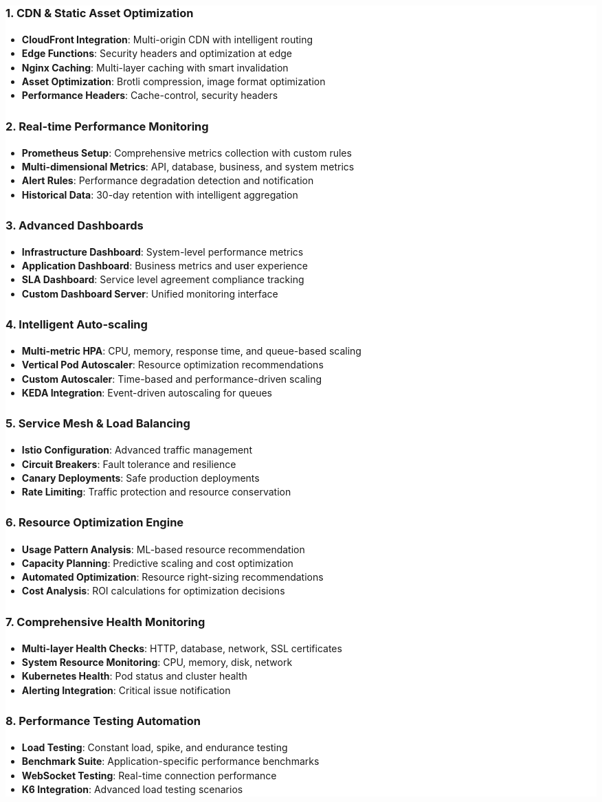 ### 1. CDN & Static Asset Optimization
- **CloudFront Integration**: Multi-origin CDN with intelligent routing
- **Edge Functions**: Security headers and optimization at edge
- **Nginx Caching**: Multi-layer caching with smart invalidation
- **Asset Optimization**: Brotli compression, image format optimization
- **Performance Headers**: Cache-control, security headers

### 2. Real-time Performance Monitoring
- **Prometheus Setup**: Comprehensive metrics collection with custom rules
- **Multi-dimensional Metrics**: API, database, business, and system metrics
- **Alert Rules**: Performance degradation detection and notification
- **Historical Data**: 30-day retention with intelligent aggregation

### 3. Advanced Dashboards
- **Infrastructure Dashboard**: System-level performance metrics
- **Application Dashboard**: Business metrics and user experience
- **SLA Dashboard**: Service level agreement compliance tracking
- **Custom Dashboard Server**: Unified monitoring interface

### 4. Intelligent Auto-scaling
- **Multi-metric HPA**: CPU, memory, response time, and queue-based scaling
- **Vertical Pod Autoscaler**: Resource optimization recommendations
- **Custom Autoscaler**: Time-based and performance-driven scaling
- **KEDA Integration**: Event-driven autoscaling for queues

### 5. Service Mesh & Load Balancing
- **Istio Configuration**: Advanced traffic management
- **Circuit Breakers**: Fault tolerance and resilience
- **Canary Deployments**: Safe production deployments
- **Rate Limiting**: Traffic protection and resource conservation

### 6. Resource Optimization Engine
- **Usage Pattern Analysis**: ML-based resource recommendation
- **Capacity Planning**: Predictive scaling and cost optimization
- **Automated Optimization**: Resource right-sizing recommendations
- **Cost Analysis**: ROI calculations for optimization decisions

### 7. Comprehensive Health Monitoring
- **Multi-layer Health Checks**: HTTP, database, network, SSL certificates
- **System Resource Monitoring**: CPU, memory, disk, network
- **Kubernetes Health**: Pod status and cluster health
- **Alerting Integration**: Critical issue notification

### 8. Performance Testing Automation
- **Load Testing**: Constant load, spike, and endurance testing
- **Benchmark Suite**: Application-specific performance benchmarks
- **WebSocket Testing**: Real-time connection performance
- **K6 Integration**: Advanced load testing scenarios
